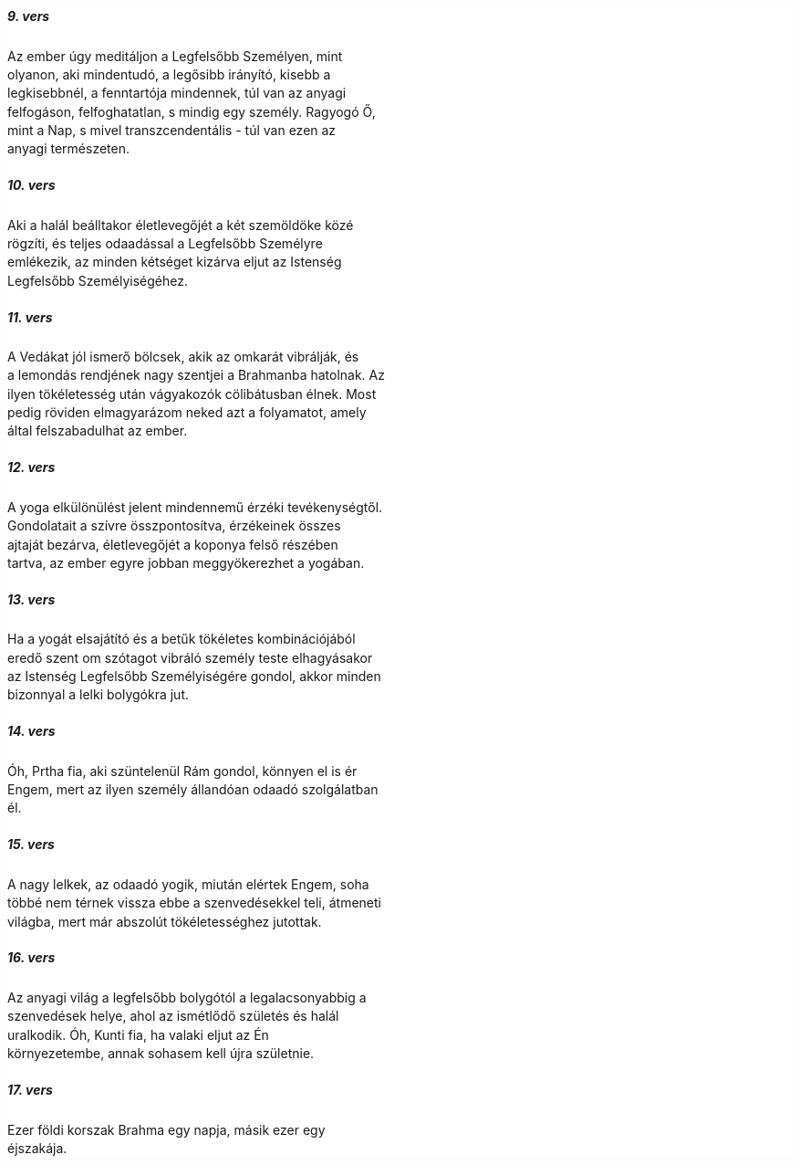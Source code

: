 ##### 9. vers
Az ember úgy meditáljon a Legfelsőbb Személyen, mint  
olyanon, aki mindentudó, a legősibb irányító, kisebb a  
legkisebbnél, a fenntartója mindennek, túl van az anyagi  
felfogáson, felfoghatatlan, s mindig egy személy. Ragyogó Ő,  
mint a Nap, s mivel transzcendentális - túl van ezen az  
anyagi természeten.

##### 10. vers
Aki a halál beálltakor életlevegőjét a két szemöldöke közé  
rögzíti, és teljes odaadással a Legfelsőbb Személyre  
emlékezik, az minden kétséget kizárva eljut az Istenség  
Legfelsőbb Személyiségéhez.

##### 11. vers
A Vedákat jól ismerő bölcsek, akik az omkarát vibrálják, és  
a lemondás rendjének nagy szentjei a Brahmanba hatolnak. Az  
ilyen tökéletesség után vágyakozók cölibátusban élnek. Most  
pedig röviden elmagyarázom neked azt a folyamatot, amely  
által felszabadulhat az ember.

##### 12. vers
A yoga elkülönülést jelent mindennemű érzéki tevékenységtől.  
Gondolatait a szívre összpontosítva, érzékeinek összes  
ajtaját bezárva, életlevegőjét a koponya felső részében  
tartva, az ember egyre jobban meggyökerezhet a yogában.

##### 13. vers
Ha a yogát elsajátító és a betűk tökéletes kombinációjából  
eredő szent om szótagot vibráló személy teste elhagyásakor  
az Istenség Legfelsőbb Személyiségére gondol, akkor minden  
bizonnyal a lelki bolygókra jut.

##### 14. vers
Óh, Prtha fia, aki szüntelenül Rám gondol, könnyen el is ér  
Engem, mert az ilyen személy állandóan odaadó szolgálatban  
él.

##### 15. vers
A nagy lelkek, az odaadó yogik, miután elértek Engem, soha  
többé nem térnek vissza ebbe a szenvedésekkel teli, átmeneti  
világba, mert már abszolút tökéletességhez jutottak.

##### 16. vers
Az anyagi világ a legfelsőbb bolygótól a legalacsonyabbig a  
szenvedések helye, ahol az ismétlődő születés és halál  
uralkodik. Óh, Kunti fia, ha valaki eljut az Én  
környezetembe, annak sohasem kell újra születnie.

##### 17. vers
Ezer földi korszak Brahma egy napja, másik ezer egy  
éjszakája.
